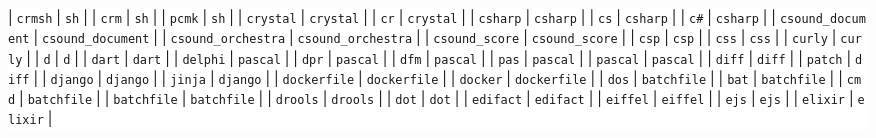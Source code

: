| `crmsh`             | `sh`                |
| `crm`               | `sh`                |
| `pcmk`              | `sh`                |
| `crystal`           | `crystal`           |
| `cr`                | `crystal`           |
| `csharp`            | `csharp`            |
| `cs`                | `csharp`            |
| `c#`                | `csharp`            |
| `csound_document`   | `csound_document`   |
| `csound_orchestra`  | `csound_orchestra`  |
| `csound_score`      | `csound_score`      |
| `csp`               | `csp`               |
| `css`               | `css`               |
| `curly`             | `curly`             |
| `d`                 | `d`                 |
| `dart`              | `dart`              |
| `delphi`            | `pascal`            |
| `dpr`               | `pascal`            |
| `dfm`               | `pascal`            |
| `pas`               | `pascal`            |
| `pascal`            | `pascal`            |
| `diff`              | `diff`              |
| `patch`             | `diff`              |
| `django`            | `django`            |
| `jinja`             | `django`            |
| `dockerfile`        | `dockerfile`        |
| `docker`            | `dockerfile`        |
| `dos`               | `batchfile`         |
| `bat`               | `batchfile`         |
| `cmd`               | `batchfile`         |
| `batchfile`         | `batchfile`         |
| `drools`            | `drools`            |
| `dot`               | `dot`               |
| `edifact`           | `edifact`           |
| `eiffel`            | `eiffel`            |
| `ejs`               | `ejs`               |
| `elixir`            | `elixir`            |